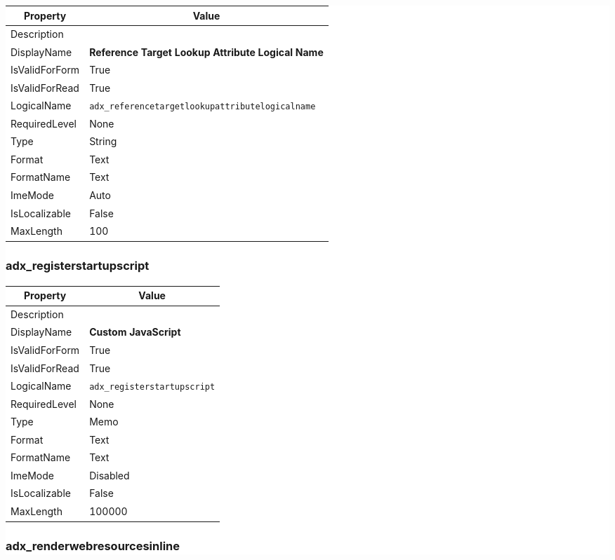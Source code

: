 |Property|Value|
|---|---|
|Description||
|DisplayName|**Reference Target Lookup Attribute Logical Name**|
|IsValidForForm|True|
|IsValidForRead|True|
|LogicalName|`adx_referencetargetlookupattributelogicalname`|
|RequiredLevel|None|
|Type|String|
|Format|Text|
|FormatName|Text|
|ImeMode|Auto|
|IsLocalizable|False|
|MaxLength|100|

### <a name="BKMK_adx_registerstartupscript"></a> adx_registerstartupscript

|Property|Value|
|---|---|
|Description||
|DisplayName|**Custom JavaScript**|
|IsValidForForm|True|
|IsValidForRead|True|
|LogicalName|`adx_registerstartupscript`|
|RequiredLevel|None|
|Type|Memo|
|Format|Text|
|FormatName|Text|
|ImeMode|Disabled|
|IsLocalizable|False|
|MaxLength|100000|

### <a name="BKMK_adx_renderwebresourcesinline"></a> adx_renderwebresourcesinline
